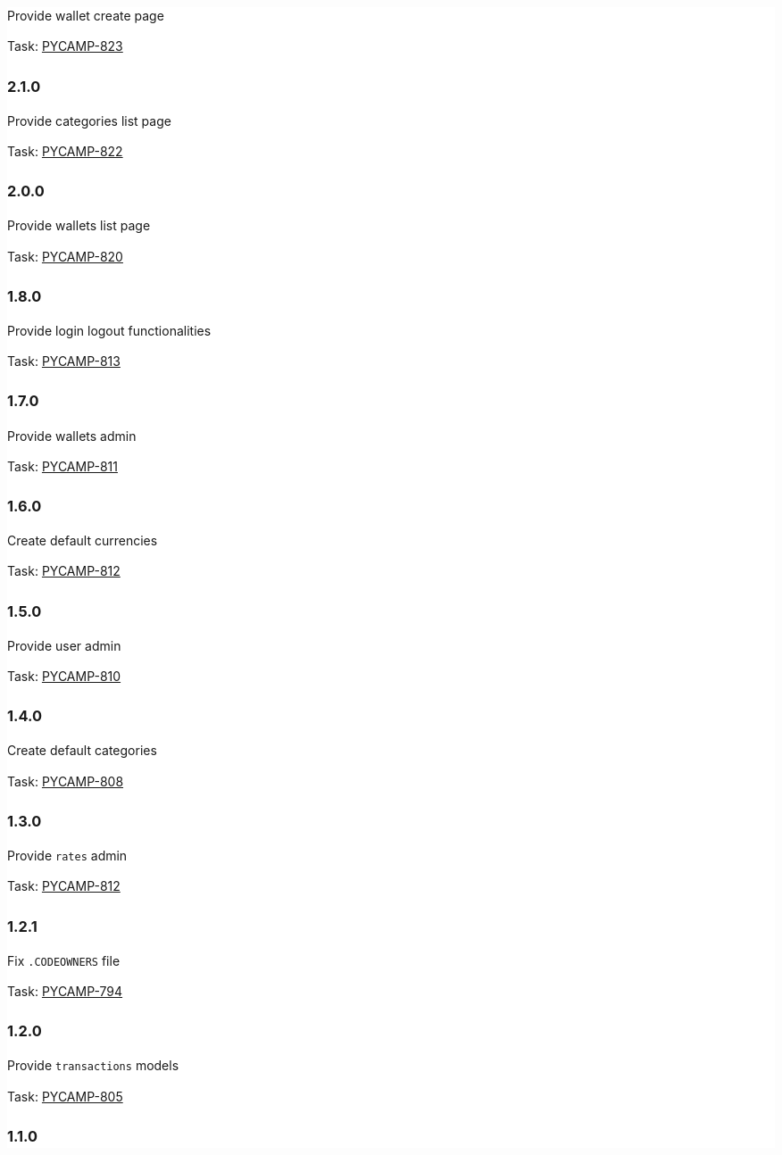 Provide wallet create page

Task: [PYCAMP-823](https://saritasa.atlassian.net/browse/PYCAMP-823)
### 2.1.0

Provide categories list page

Task: [PYCAMP-822](https://saritasa.atlassian.net/browse/PYCAMP-822)
### 2.0.0

Provide wallets list page

Task: [PYCAMP-820](https://saritasa.atlassian.net/browse/PYCAMP-820)
### 1.8.0

Provide login logout functionalities

Task: [PYCAMP-813](https://saritasa.atlassian.net/browse/PYCAMP-813)
### 1.7.0

Provide wallets admin

Task: [PYCAMP-811](https://saritasa.atlassian.net/browse/PYCAMP-811)
### 1.6.0

Create default currencies

Task: [PYCAMP-812](https://saritasa.atlassian.net/browse/PYCAMP-812)
### 1.5.0

Provide user admin

Task: [PYCAMP-810](https://saritasa.atlassian.net/browse/PYCAMP-810)
### 1.4.0

Create default categories

Task: [PYCAMP-808](https://saritasa.atlassian.net/browse/PYCAMP-808)
### 1.3.0

Provide `rates` admin

Task: [PYCAMP-812](https://saritasa.atlassian.net/browse/PYCAMP-812)
### 1.2.1

Fix `.CODEOWNERS` file

Task: [PYCAMP-794](https://saritasa.atlassian.net/browse/PYCAMP-794)
### 1.2.0

Provide `transactions` models

Task: [PYCAMP-805](https://saritasa.atlassian.net/browse/PYCAMP-805)
### 1.1.0
